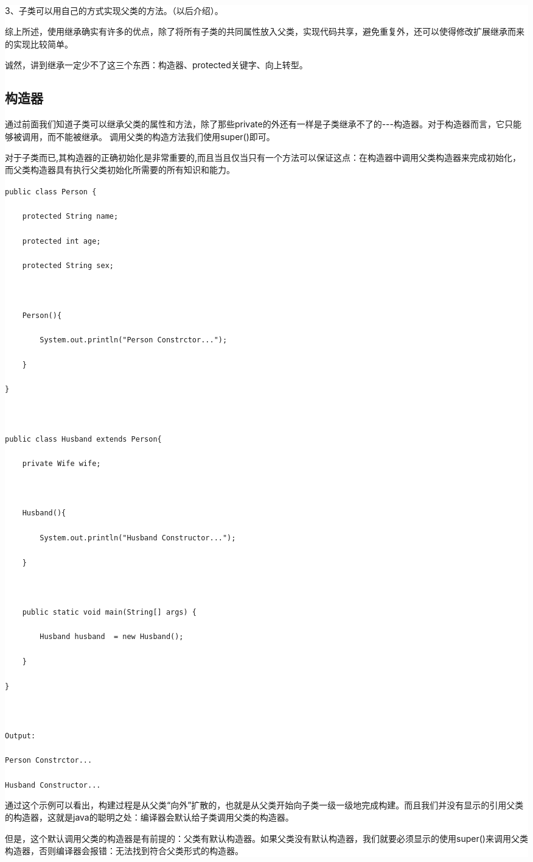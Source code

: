 3、子类可以用自己的方式实现父类的方法。（以后介绍）。

综上所述，使用继承确实有许多的优点，除了将所有子类的共同属性放入父类，实现代码共享，避免重复外，还可以使得修改扩展继承而来的实现比较简单。

诚然，讲到继承一定少不了这三个东西：构造器、protected关键字、向上转型。

## 构造器

通过前面我们知道子类可以继承父类的属性和方法，除了那些private的外还有一样是子类继承不了的---构造器。对于构造器而言，它只能够被调用，而不能被继承。
调用父类的构造方法我们使用super()即可。

对于子类而已,其构造器的正确初始化是非常重要的,而且当且仅当只有一个方法可以保证这点：在构造器中调用父类构造器来完成初始化，而父类构造器具有执行父类初始化所需要的所有知识和能力。

    
    
    public class Person {

        protected String name;

        protected int age;

        protected String sex;

        

        Person(){

            System.out.println("Person Constrctor...");

        }

    }

    

    public class Husband extends Person{

        private Wife wife;

    

        Husband(){

            System.out.println("Husband Constructor...");

        }

        

        public static void main(String[] args) {

            Husband husband  = new Husband();

        }

    }

    

    Output:

    Person Constrctor...

    Husband Constructor...

通过这个示例可以看出，构建过程是从父类“向外”扩散的，也就是从父类开始向子类一级一级地完成构建。而且我们并没有显示的引用父类的构造器，这就是java的聪明之处：编译器会默认给子类调用父类的构造器。

但是，这个默认调用父类的构造器是有前提的：父类有默认构造器。如果父类没有默认构造器，我们就要必须显示的使用super()来调用父类构造器，否则编译器会报错：无法找到符合父类形式的构造器。
